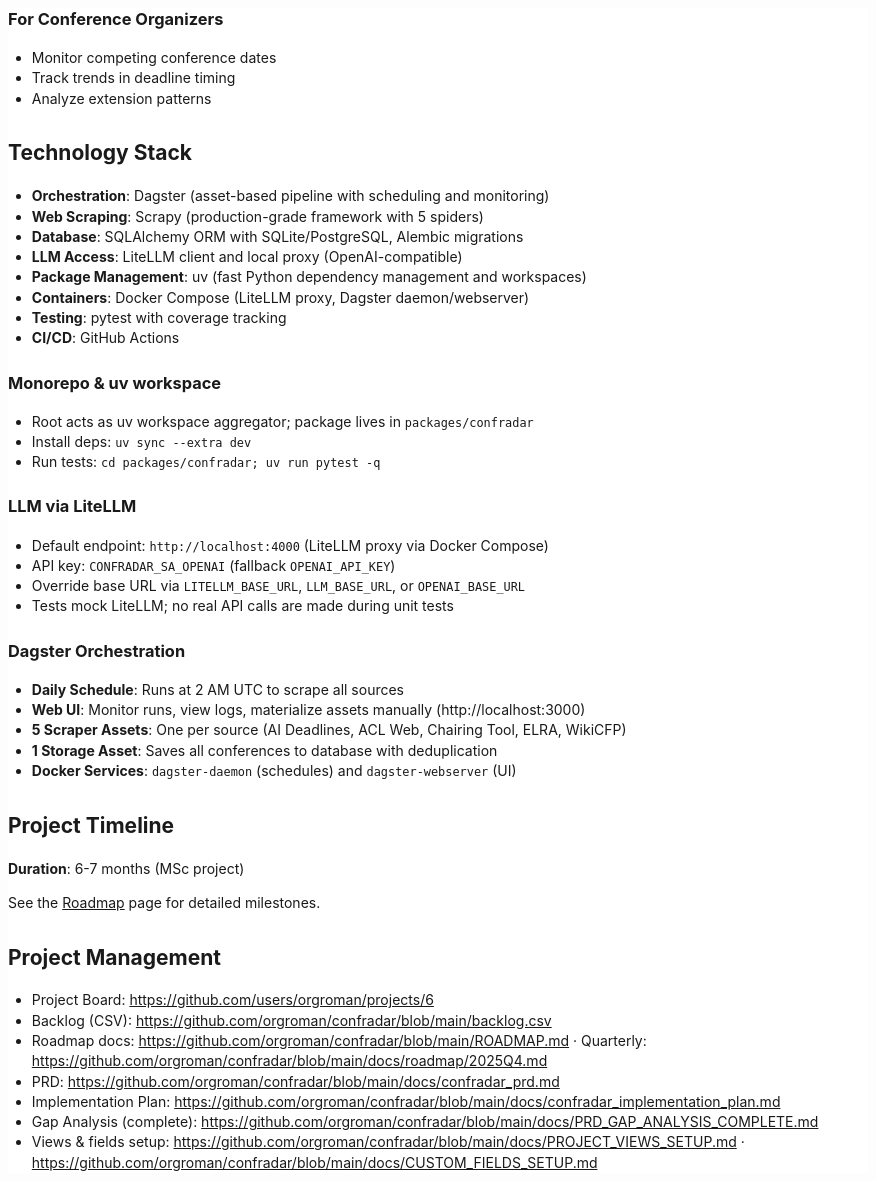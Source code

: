 ### For Conference Organizers
- Monitor competing conference dates
- Track trends in deadline timing
- Analyze extension patterns

## Technology Stack

- **Orchestration**: Dagster (asset-based pipeline with scheduling and monitoring)
- **Web Scraping**: Scrapy (production-grade framework with 5 spiders)
- **Database**: SQLAlchemy ORM with SQLite/PostgreSQL, Alembic migrations
- **LLM Access**: LiteLLM client and local proxy (OpenAI-compatible)
- **Package Management**: uv (fast Python dependency management and workspaces)
- **Containers**: Docker Compose (LiteLLM proxy, Dagster daemon/webserver)
- **Testing**: pytest with coverage tracking
- **CI/CD**: GitHub Actions

### Monorepo & uv workspace

- Root acts as uv workspace aggregator; package lives in `packages/confradar`
- Install deps: `uv sync --extra dev`
- Run tests: `cd packages/confradar; uv run pytest -q`

### LLM via LiteLLM

- Default endpoint: `http://localhost:4000` (LiteLLM proxy via Docker Compose)
- API key: `CONFRADAR_SA_OPENAI` (fallback `OPENAI_API_KEY`)
- Override base URL via `LITELLM_BASE_URL`, `LLM_BASE_URL`, or `OPENAI_BASE_URL`
- Tests mock LiteLLM; no real API calls are made during unit tests

### Dagster Orchestration

- **Daily Schedule**: Runs at 2 AM UTC to scrape all sources
- **Web UI**: Monitor runs, view logs, materialize assets manually (http://localhost:3000)
- **5 Scraper Assets**: One per source (AI Deadlines, ACL Web, Chairing Tool, ELRA, WikiCFP)
- **1 Storage Asset**: Saves all conferences to database with deduplication
- **Docker Services**: `dagster-daemon` (schedules) and `dagster-webserver` (UI)

## Project Timeline

**Duration**: 6-7 months (MSc project)

See the [Roadmap](Roadmap) page for detailed milestones.

## Project Management

- Project Board: https://github.com/users/orgroman/projects/6
- Backlog (CSV): https://github.com/orgroman/confradar/blob/main/backlog.csv
- Roadmap docs: https://github.com/orgroman/confradar/blob/main/ROADMAP.md · Quarterly: https://github.com/orgroman/confradar/blob/main/docs/roadmap/2025Q4.md
- PRD: https://github.com/orgroman/confradar/blob/main/docs/confradar_prd.md
- Implementation Plan: https://github.com/orgroman/confradar/blob/main/docs/confradar_implementation_plan.md
- Gap Analysis (complete): https://github.com/orgroman/confradar/blob/main/docs/PRD_GAP_ANALYSIS_COMPLETE.md
- Views & fields setup: https://github.com/orgroman/confradar/blob/main/docs/PROJECT_VIEWS_SETUP.md · https://github.com/orgroman/confradar/blob/main/docs/CUSTOM_FIELDS_SETUP.md
